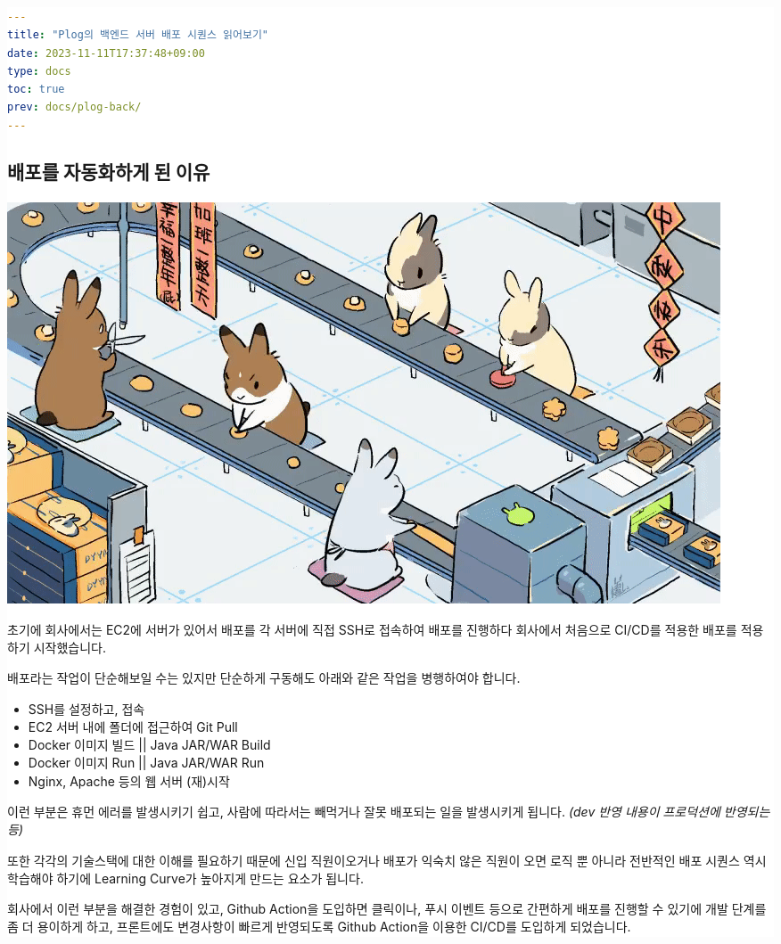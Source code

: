 ```yaml
---
title: "Plog의 백엔드 서버 배포 시퀀스 읽어보기"
date: 2023-11-11T17:37:48+09:00
type: docs
toc: true
prev: docs/plog-back/
---
```

## 배포를 자동화하게 된 이유
![image.gif](asset/images/image.gif)

초기에 회사에서는 EC2에 서버가 있어서 배포를 각 서버에 직접 SSH로 접속하여 배포를 진행하다 회사에서 처음으로 CI/CD를 적용한 배포를 적용하기 시작했습니다.

배포라는 작업이 단순해보일 수는 있지만 단순하게 구동해도 아래와 같은 작업을 병행하여야 합니다.
- SSH를 설정하고, 접속
- EC2 서버 내에 폴더에 접근하여 Git Pull
- Docker 이미지 빌드 || Java JAR/WAR Build
- Docker 이미지 Run || Java JAR/WAR Run
- Nginx, Apache 등의 웹 서버 (재)시작

이런 부분은 휴먼 에러를 발생시키기 쉽고, 사람에 따라서는 빼먹거나 잘못 배포되는 일을 발생시키게 됩니다. _(dev 반영 내용이 프로덕션에 반영되는 등)_

또한 각각의 기술스택에 대한 이해를 필요하기 때문에 신입 직원이오거나 배포가 익숙치 않은 직원이 오면 로직 뿐 아니라 전반적인 배포 시퀀스 역시 학습해야 하기에 Learning Curve가 높아지게 만드는 요소가 됩니다.

회사에서 이런 부분을 해결한 경험이 있고, Github Action을 도입하면 클릭이나, 푸시 이벤트 등으로 간편하게 배포를 진행할 수 있기에 개발 단계를 좀 더 용이하게 하고, 프론트에도 변경사항이 빠르게 반영되도록  Github Action을 이용한 CI/CD를 도입하게 되었습니다.
